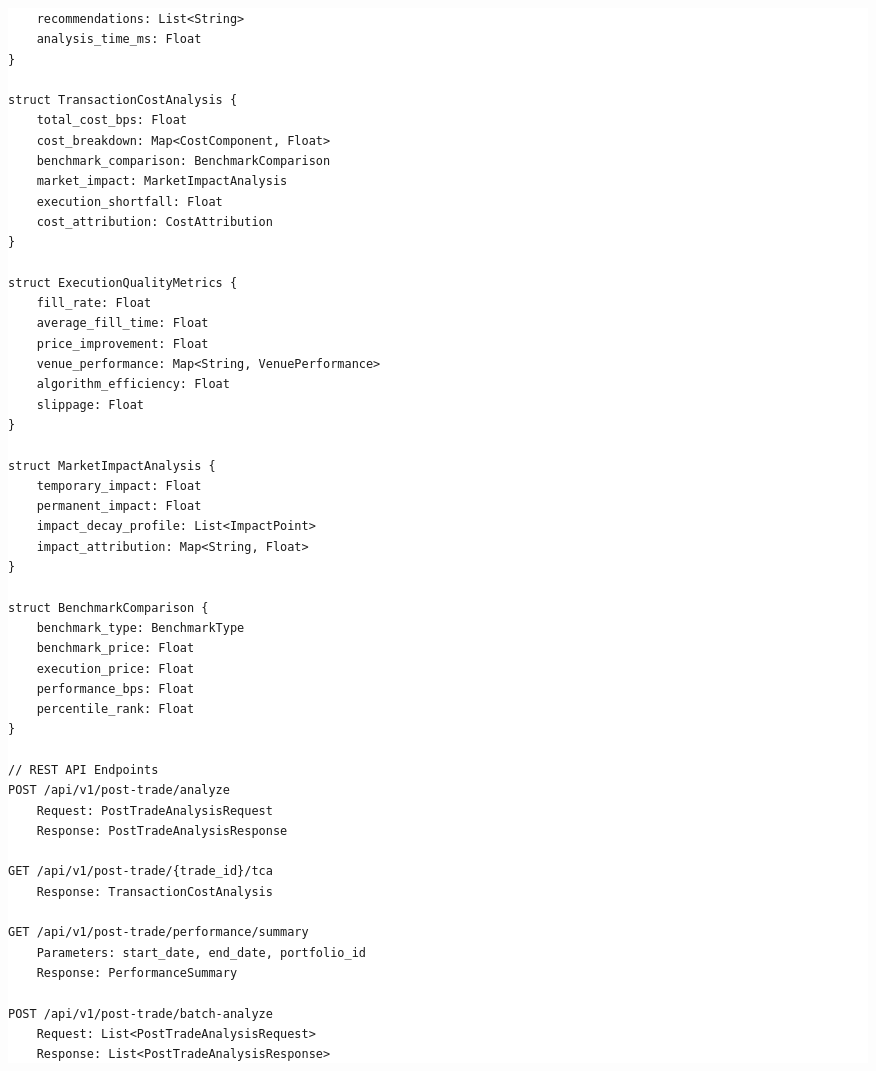 ```pseudo
    recommendations: List<String>
    analysis_time_ms: Float
}

struct TransactionCostAnalysis {
    total_cost_bps: Float
    cost_breakdown: Map<CostComponent, Float>
    benchmark_comparison: BenchmarkComparison
    market_impact: MarketImpactAnalysis
    execution_shortfall: Float
    cost_attribution: CostAttribution
}

struct ExecutionQualityMetrics {
    fill_rate: Float
    average_fill_time: Float
    price_improvement: Float
    venue_performance: Map<String, VenuePerformance>
    algorithm_efficiency: Float
    slippage: Float
}

struct MarketImpactAnalysis {
    temporary_impact: Float
    permanent_impact: Float
    impact_decay_profile: List<ImpactPoint>
    impact_attribution: Map<String, Float>
}

struct BenchmarkComparison {
    benchmark_type: BenchmarkType
    benchmark_price: Float
    execution_price: Float
    performance_bps: Float
    percentile_rank: Float
}

// REST API Endpoints
POST /api/v1/post-trade/analyze
    Request: PostTradeAnalysisRequest
    Response: PostTradeAnalysisResponse

GET /api/v1/post-trade/{trade_id}/tca
    Response: TransactionCostAnalysis

GET /api/v1/post-trade/performance/summary
    Parameters: start_date, end_date, portfolio_id
    Response: PerformanceSummary

POST /api/v1/post-trade/batch-analyze
    Request: List<PostTradeAnalysisRequest>
    Response: List<PostTradeAnalysisResponse>
```
